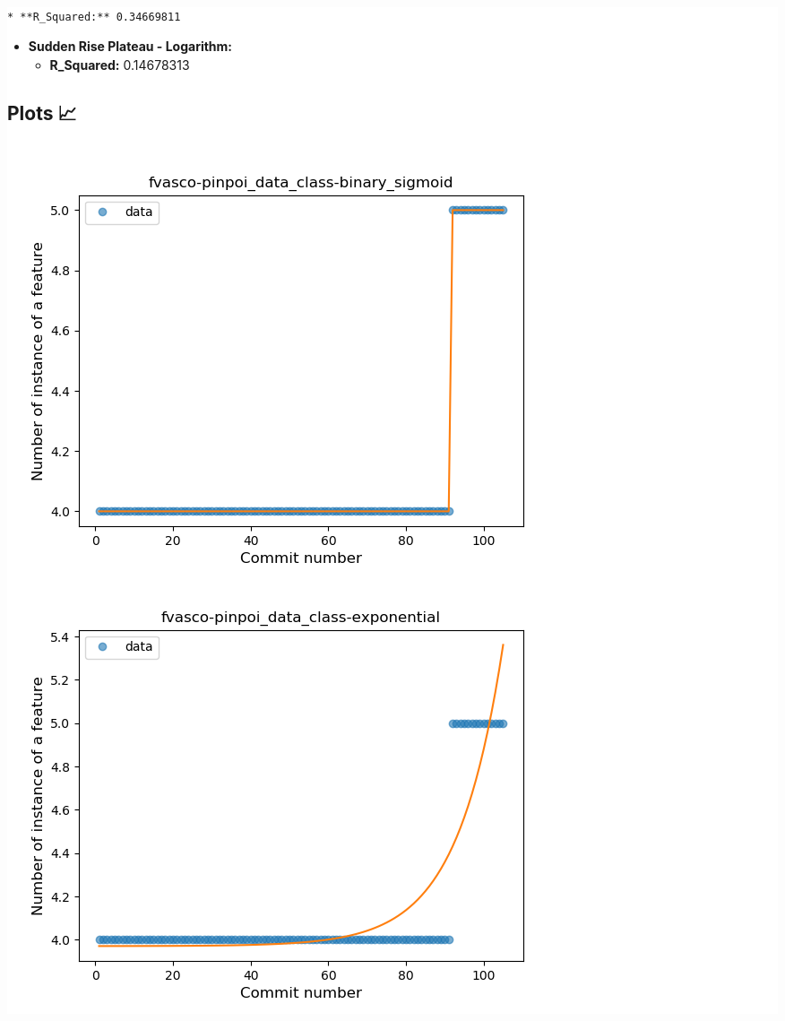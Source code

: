     * **R_Squared:** 0.34669811
* **Sudden Rise Plateau - Logarithm:** ![equation](http://latex.codecogs.com/svg.latex?0.184715%5Clog_%7B3.717753%7D%28x%29%20&plus;%203.614985)
    * **R_Squared:** 0.14678313

**Plots** :chart_with_upwards_trend:
-----

![fvasco-pinpoi T9](../plots/fvasco-pinpoi_data_class_T9.png)
![fvasco-pinpoi T4](../plots/fvasco-pinpoi_data_class_T4.png)